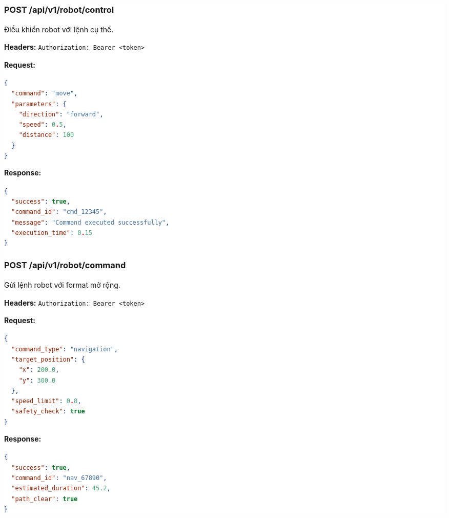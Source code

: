 ### **POST /api/v1/robot/control**
Điều khiển robot với lệnh cụ thể.

**Headers:** `Authorization: Bearer <token>`

**Request:**
```json
{
  "command": "move",
  "parameters": {
    "direction": "forward",
    "speed": 0.5,
    "distance": 100
  }
}
```

**Response:**
```json
{
  "success": true,
  "command_id": "cmd_12345",
  "message": "Command executed successfully",
  "execution_time": 0.15
}
```

### **POST /api/v1/robot/command**
Gửi lệnh robot với format mở rộng.

**Headers:** `Authorization: Bearer <token>`

**Request:**
```json
{
  "command_type": "navigation",
  "target_position": {
    "x": 200.0,
    "y": 300.0
  },
  "speed_limit": 0.8,
  "safety_check": true
}
```

**Response:**
```json
{
  "success": true,
  "command_id": "nav_67890",
  "estimated_duration": 45.2,
  "path_clear": true
}
```
